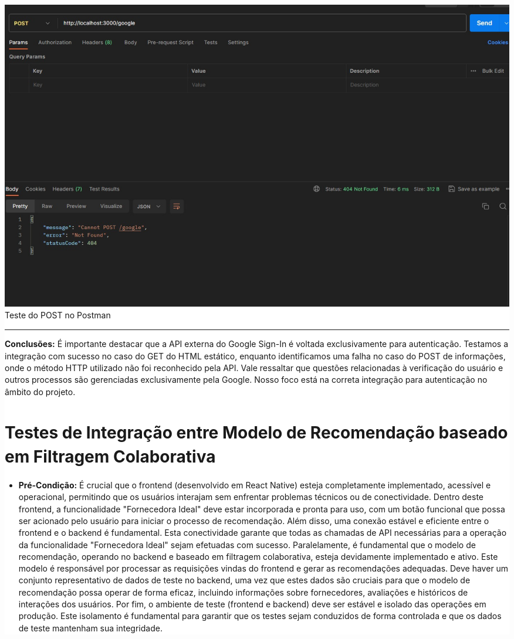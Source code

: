 <img src="imagens_doc/post_teste_apiexterna.jpeg" alt="Implementação">
Teste do POST no Postman

---

**Conclusões:**
É importante destacar que a API externa do Google Sign-In é voltada exclusivamente para autenticação. Testamos a integração com sucesso no caso do GET do HTML estático, enquanto identificamos uma falha no caso do POST de informações, onde o método HTTP utilizado não foi reconhecido pela API. Vale ressaltar que questões relacionadas à verificação do usuário e outros processos são gerenciadas exclusivamente pela Google. Nosso foco está na correta integração para autenticação no âmbito do projeto. 

# Testes de Integração entre Modelo de Recomendação baseado em Filtragem Colaborativa

- **Pré-Condição:**
É crucial que o frontend (desenvolvido em React Native) esteja completamente implementado, acessível e operacional, permitindo que os usuários interajam sem enfrentar problemas técnicos ou de conectividade. Dentro deste frontend, a funcionalidade "Fornecedora Ideal" deve estar incorporada e pronta para uso, com um botão funcional que possa ser acionado pelo usuário para iniciar o processo de recomendação. 
Além disso, uma conexão estável e eficiente entre o frontend e o backend é fundamental. Esta conectividade garante que todas as chamadas de API necessárias para a operação da funcionalidade "Fornecedora Ideal" sejam efetuadas com sucesso. Paralelamente, é fundamental que o modelo de recomendação, operando no backend e baseado em filtragem colaborativa, esteja devidamente implementado e ativo. Este modelo é responsável por processar as requisições vindas do frontend e gerar as recomendações adequadas. Deve haver um conjunto representativo de dados de teste no backend, uma vez que estes dados são cruciais para que o modelo de recomendação possa operar de forma eficaz, incluindo informações sobre fornecedores, avaliações e históricos de interações dos usuários.
Por fim, o ambiente de teste (frontend e backend) deve ser estável e isolado das operações em produção. Este isolamento é fundamental para garantir que os testes sejam conduzidos de forma controlada e que os dados de teste mantenham sua integridade.
